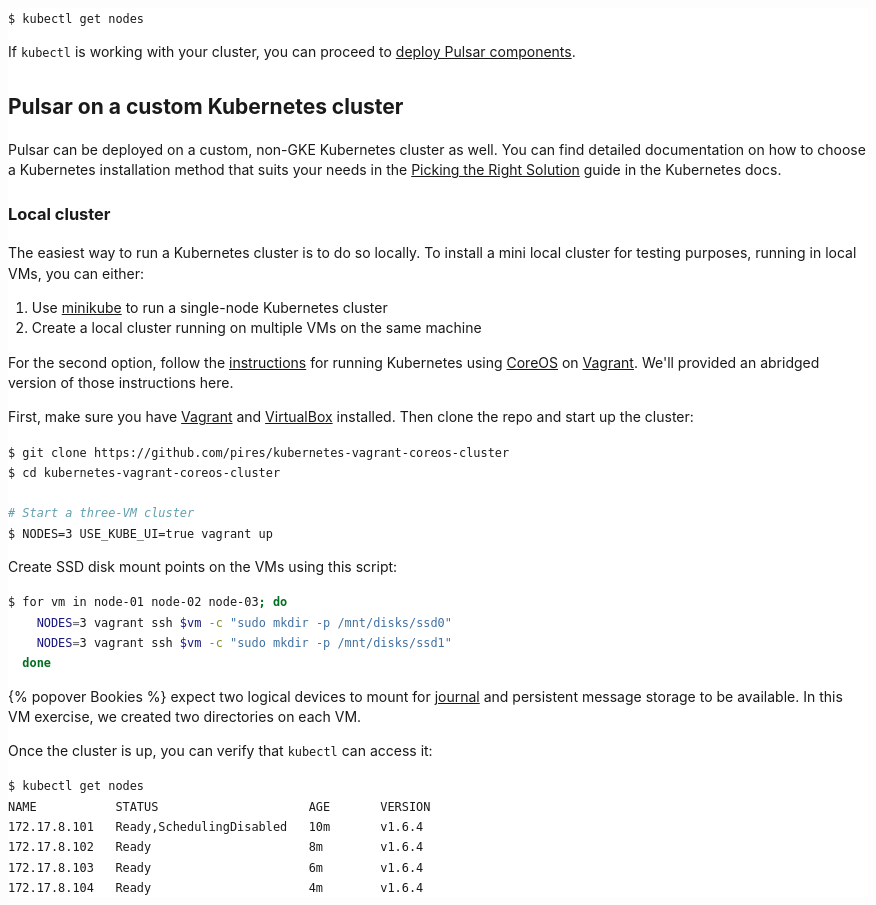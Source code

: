 ```bash
$ kubectl get nodes
```

If `kubectl` is working with your cluster, you can proceed to [deploy Pulsar components](#deploying-pulsar-components).

## Pulsar on a custom Kubernetes cluster

Pulsar can be deployed on a custom, non-GKE Kubernetes cluster as well. You can find detailed documentation on how to choose a Kubernetes installation method that suits your needs in the [Picking the Right Solution](https://kubernetes.io/docs/setup/pick-right-solution) guide in the Kubernetes docs.

### Local cluster

The easiest way to run a Kubernetes cluster is to do so locally. To install a mini local cluster for testing purposes, running in local VMs, you can either:

1. Use [minikube](https://kubernetes.io/docs/getting-started-guides/minikube/) to run a single-node Kubernetes cluster
1. Create a local cluster running on multiple VMs on the same machine

For the second option, follow the [instructions](https://github.com/pires/kubernetes-vagrant-coreos-cluster) for running Kubernetes using [CoreOS](https://coreos.com/) on [Vagrant](https://www.vagrantup.com/). We'll provided an abridged version of those instructions here.


First, make sure you have [Vagrant](https://www.vagrantup.com/downloads.html) and [VirtualBox](https://www.virtualbox.org/wiki/Downloads) installed. Then clone the repo and start up the cluster:

```bash
$ git clone https://github.com/pires/kubernetes-vagrant-coreos-cluster
$ cd kubernetes-vagrant-coreos-cluster

# Start a three-VM cluster
$ NODES=3 USE_KUBE_UI=true vagrant up
```

Create SSD disk mount points on the VMs using this script:

```bash
$ for vm in node-01 node-02 node-03; do
    NODES=3 vagrant ssh $vm -c "sudo mkdir -p /mnt/disks/ssd0"
    NODES=3 vagrant ssh $vm -c "sudo mkdir -p /mnt/disks/ssd1"
  done
```

{% popover Bookies %} expect two logical devices to mount for [journal](../../getting-started/ConceptsAndArchitecture#journal-storage) and persistent message storage to be available. In this VM exercise, we created two directories on each VM.

Once the cluster is up, you can verify that `kubectl` can access it:

```bash
$ kubectl get nodes
NAME           STATUS                     AGE       VERSION
172.17.8.101   Ready,SchedulingDisabled   10m       v1.6.4
172.17.8.102   Ready                      8m        v1.6.4
172.17.8.103   Ready                      6m        v1.6.4
172.17.8.104   Ready                      4m        v1.6.4
```
